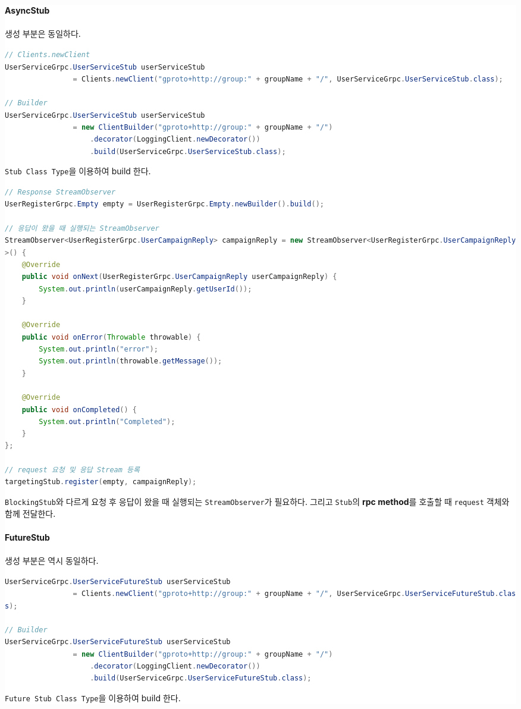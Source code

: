#### AsyncStub
생성 부분은 동일하다.
~~~ java
// Clients.newClient
UserServiceGrpc.UserServiceStub userServiceStub 
                = Clients.newClient("gproto+http://group:" + groupName + "/", UserServiceGrpc.UserServiceStub.class);

// Builder
UserServiceGrpc.UserServiceStub userServiceStub
                = new ClientBuilder("gproto+http://group:" + groupName + "/")
                    .decorator(LoggingClient.newDecorator())
                    .build(UserServiceGrpc.UserServiceStub.class);
~~~
`Stub Class Type`을 이용하여 build 한다.

~~~ java
// Response StreamObserver
UserRegisterGrpc.Empty empty = UserRegisterGrpc.Empty.newBuilder().build();

// 응답이 왔을 때 실행되는 StreamObserver
StreamObserver<UserRegisterGrpc.UserCampaignReply> campaignReply = new StreamObserver<UserRegisterGrpc.UserCampaignReply>() {
    @Override
    public void onNext(UserRegisterGrpc.UserCampaignReply userCampaignReply) {
        System.out.println(userCampaignReply.getUserId());
    }

    @Override
    public void onError(Throwable throwable) {
        System.out.println("error");
        System.out.println(throwable.getMessage());
    }

    @Override
    public void onCompleted() {
        System.out.println("Completed");
    }
};

// request 요청 및 응답 Stream 등록
targetingStub.register(empty, campaignReply);
~~~
`BlockingStub`와 다르게 요청 후 응답이 왔을 때 실행되는 `StreamObserver`가 필요하다. 그리고 `Stub`의 **rpc method**를 호출할 때 `request` 객체와 함께 전달한다.

#### FutureStub
생성 부분은 역시 동일하다.

~~~ java
UserServiceGrpc.UserServiceFutureStub userServiceStub 
                = Clients.newClient("gproto+http://group:" + groupName + "/", UserServiceGrpc.UserServiceFutureStub.class);

// Builder
UserServiceGrpc.UserServiceFutureStub userServiceStub
                = new ClientBuilder("gproto+http://group:" + groupName + "/")
                    .decorator(LoggingClient.newDecorator())
                    .build(UserServiceGrpc.UserServiceFutureStub.class);
~~~
`Future Stub Class Type`을 이용하여 build 한다.
